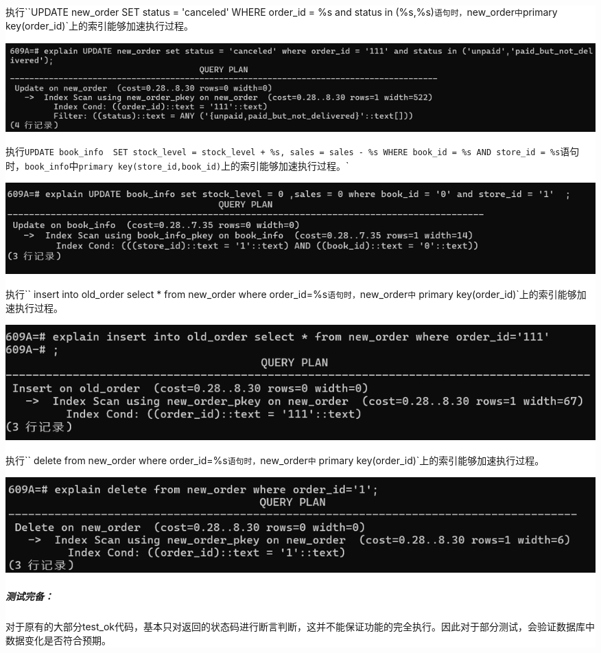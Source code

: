 执行``UPDATE new_order SET status = 'canceled' WHERE order_id = %s and status in (%s,%s)`语句时，`new_order`中`primary key(order_id)`上的索引能够加速执行过程。

![image-20240604143456831](xxy.assets/image-20240604143456831.png)

执行`UPDATE book_info  SET stock_level = stock_level + %s, sales = sales - %s WHERE book_id = %s AND store_id = %s`语句时，`book_info`中`primary key(store_id,book_id)`上的索引能够加速执行过程。`

![image-20240604145035426](xxy.assets/image-20240604145035426.png)

执行`` insert into old_order select * from new_order where order_id=%s`语句时，`new_order`中` primary key(order_id)`上的索引能够加速执行过程。

![image-20240605091255799](xxy.assets/image-20240605091255799.png)

执行`` delete from new_order where order_id=%s`语句时，`new_order`中` primary key(order_id)`上的索引能够加速执行过程。

![image-20240605091753004](xxy.assets/image-20240605091753004.png)



##### 测试完备：

对于原有的大部分test_ok代码，基本只对返回的状态码进行断言判断，这并不能保证功能的完全执行。因此对于部分测试，会验证数据库中数据变化是否符合预期。
